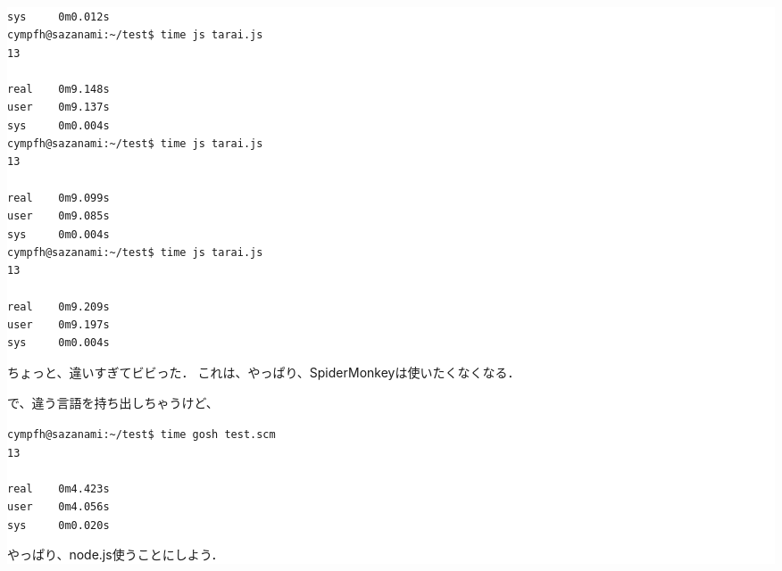 ```bash
sys     0m0.012s
cympfh@sazanami:~/test$ time js tarai.js
13

real    0m9.148s
user    0m9.137s
sys     0m0.004s
cympfh@sazanami:~/test$ time js tarai.js
13

real    0m9.099s
user    0m9.085s
sys     0m0.004s
cympfh@sazanami:~/test$ time js tarai.js
13

real    0m9.209s
user    0m9.197s
sys     0m0.004s
```

ちょっと、違いすぎてビビった．
これは、やっぱり、SpiderMonkeyは使いたくなくなる．


で、違う言語を持ち出しちゃうけど、

```bash
cympfh@sazanami:~/test$ time gosh test.scm
13

real    0m4.423s
user    0m4.056s
sys     0m0.020s
```

やっぱり、node.js使うことにしよう．
